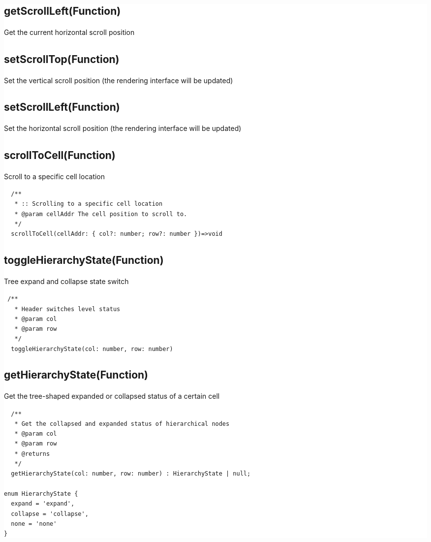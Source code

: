 ## getScrollLeft(Function)

Get the current horizontal scroll position

## setScrollTop(Function)

Set the vertical scroll position (the rendering interface will be updated)

## setScrollLeft(Function)

Set the horizontal scroll position (the rendering interface will be updated)

## scrollToCell(Function)

Scroll to a specific cell location

```
  /**
   * :: Scrolling to a specific cell location
   * @param cellAddr The cell position to scroll to.
   */
  scrollToCell(cellAddr: { col?: number; row?: number })=>void
```

## toggleHierarchyState(Function)

Tree expand and collapse state switch

```
 /**
   * Header switches level status
   * @param col
   * @param row
   */
  toggleHierarchyState(col: number, row: number)
```

## getHierarchyState(Function)

Get the tree-shaped expanded or collapsed status of a certain cell

```
  /**
   * Get the collapsed and expanded status of hierarchical nodes
   * @param col
   * @param row
   * @returns
   */
  getHierarchyState(col: number, row: number) : HierarchyState | null;

enum HierarchyState {
  expand = 'expand',
  collapse = 'collapse',
  none = 'none'
}
```
